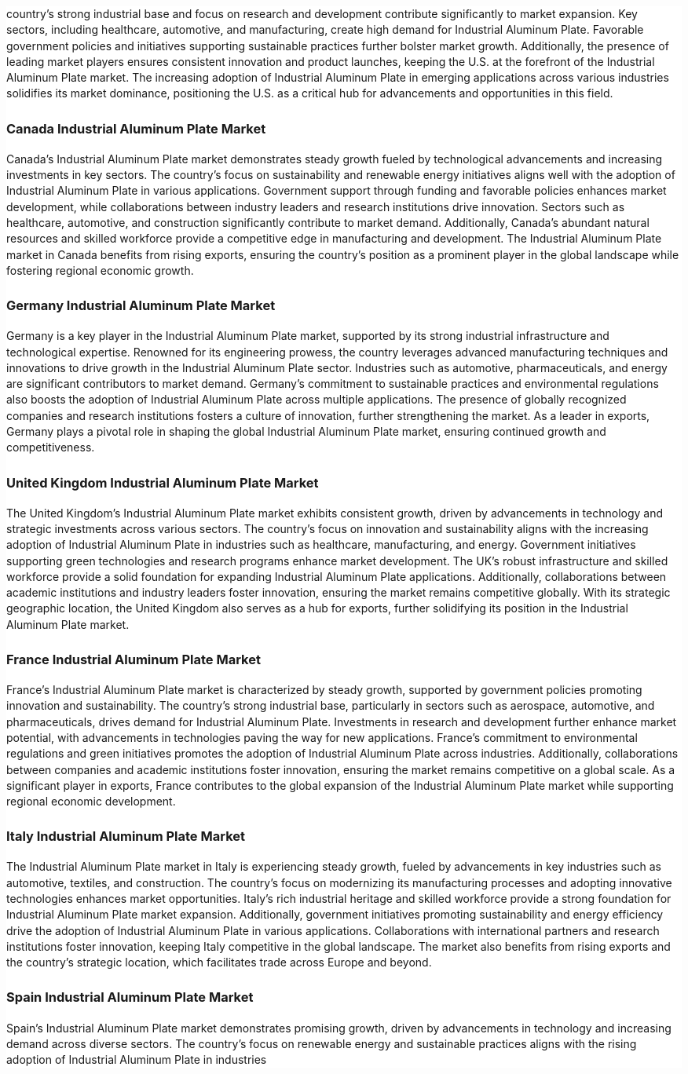 country&rsquo;s strong industrial base and focus on research and development contribute significantly to market expansion. Key sectors, including healthcare, automotive, and manufacturing, create high demand for Industrial Aluminum Plate. Favorable government policies and initiatives supporting sustainable practices further bolster market growth. Additionally, the presence of leading market players ensures consistent innovation and product launches, keeping the U.S. at the forefront of the Industrial Aluminum Plate market. The increasing adoption of Industrial Aluminum Plate in emerging applications across various industries solidifies its market dominance, positioning the U.S. as a critical hub for advancements and opportunities in this field.</p><h3>Canada Industrial Aluminum Plate Market</h3><p>Canada&rsquo;s Industrial Aluminum Plate market demonstrates steady growth fueled by technological advancements and increasing investments in key sectors. The country&rsquo;s focus on sustainability and renewable energy initiatives aligns well with the adoption of Industrial Aluminum Plate in various applications. Government support through funding and favorable policies enhances market development, while collaborations between industry leaders and research institutions drive innovation. Sectors such as healthcare, automotive, and construction significantly contribute to market demand. Additionally, Canada&rsquo;s abundant natural resources and skilled workforce provide a competitive edge in manufacturing and development. The Industrial Aluminum Plate market in Canada benefits from rising exports, ensuring the country&rsquo;s position as a prominent player in the global landscape while fostering regional economic growth.</p><h3>Germany Industrial Aluminum Plate Market</h3><p>Germany is a key player in the Industrial Aluminum Plate market, supported by its strong industrial infrastructure and technological expertise. Renowned for its engineering prowess, the country leverages advanced manufacturing techniques and innovations to drive growth in the Industrial Aluminum Plate sector. Industries such as automotive, pharmaceuticals, and energy are significant contributors to market demand. Germany&rsquo;s commitment to sustainable practices and environmental regulations also boosts the adoption of Industrial Aluminum Plate across multiple applications. The presence of globally recognized companies and research institutions fosters a culture of innovation, further strengthening the market. As a leader in exports, Germany plays a pivotal role in shaping the global Industrial Aluminum Plate market, ensuring continued growth and competitiveness.</p><h3>United Kingdom Industrial Aluminum Plate Market</h3><p>The United Kingdom&rsquo;s Industrial Aluminum Plate market exhibits consistent growth, driven by advancements in technology and strategic investments across various sectors. The country&rsquo;s focus on innovation and sustainability aligns with the increasing adoption of Industrial Aluminum Plate in industries such as healthcare, manufacturing, and energy. Government initiatives supporting green technologies and research programs enhance market development. The UK&rsquo;s robust infrastructure and skilled workforce provide a solid foundation for expanding Industrial Aluminum Plate applications. Additionally, collaborations between academic institutions and industry leaders foster innovation, ensuring the market remains competitive globally. With its strategic geographic location, the United Kingdom also serves as a hub for exports, further solidifying its position in the Industrial Aluminum Plate market.</p><h3>France Industrial Aluminum Plate Market</h3><p>France&rsquo;s Industrial Aluminum Plate market is characterized by steady growth, supported by government policies promoting innovation and sustainability. The country&rsquo;s strong industrial base, particularly in sectors such as aerospace, automotive, and pharmaceuticals, drives demand for Industrial Aluminum Plate. Investments in research and development further enhance market potential, with advancements in technologies paving the way for new applications. France&rsquo;s commitment to environmental regulations and green initiatives promotes the adoption of Industrial Aluminum Plate across industries. Additionally, collaborations between companies and academic institutions foster innovation, ensuring the market remains competitive on a global scale. As a significant player in exports, France contributes to the global expansion of the Industrial Aluminum Plate market while supporting regional economic development.</p><h3>Italy Industrial Aluminum Plate Market</h3><p>The Industrial Aluminum Plate market in Italy is experiencing steady growth, fueled by advancements in key industries such as automotive, textiles, and construction. The country&rsquo;s focus on modernizing its manufacturing processes and adopting innovative technologies enhances market opportunities. Italy&rsquo;s rich industrial heritage and skilled workforce provide a strong foundation for Industrial Aluminum Plate market expansion. Additionally, government initiatives promoting sustainability and energy efficiency drive the adoption of Industrial Aluminum Plate in various applications. Collaborations with international partners and research institutions foster innovation, keeping Italy competitive in the global landscape. The market also benefits from rising exports and the country&rsquo;s strategic location, which facilitates trade across Europe and beyond.</p><h3>Spain Industrial Aluminum Plate Market</h3><p>Spain&rsquo;s Industrial Aluminum Plate market demonstrates promising growth, driven by advancements in technology and increasing demand across diverse sectors. The country&rsquo;s focus on renewable energy and sustainable practices aligns with the rising adoption of Industrial Aluminum Plate in industries